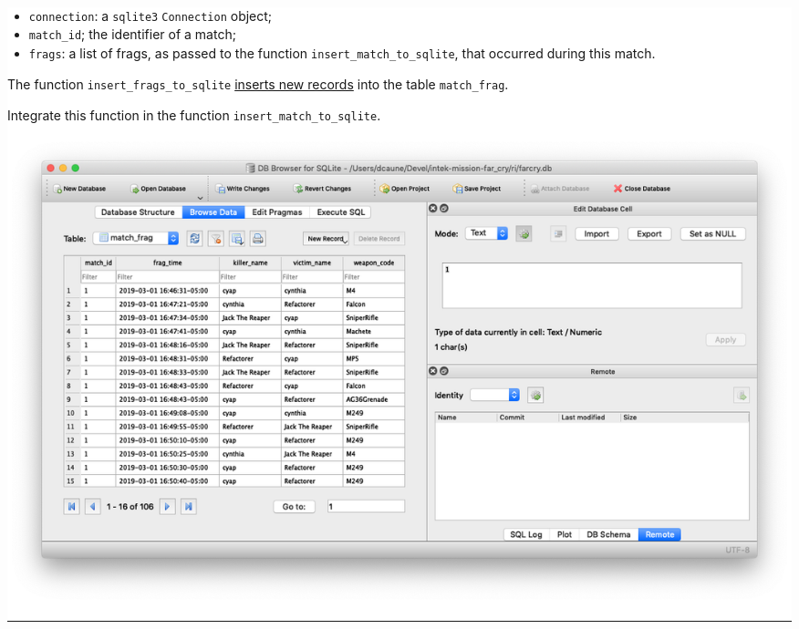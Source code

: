 - `connection`: a `sqlite3` `Connection` object;
- `match_id`; the identifier of a match;
- `frags`: a list of frags, as passed to the function `insert_match_to_sqlite`, that occurred during this match.

The function `insert_frags_to_sqlite` [inserts new records](https://docs.python.org/3.7/library/sqlite3.html#sqlite3.Cursor.executemany) into the table `match_frag`.

Integrate this function in the function `insert_match_to_sqlite`.

![Tabe Match Frag Data Browsing](res/farcry_sqllite_table_match_frag_data_browsing.png)

---
